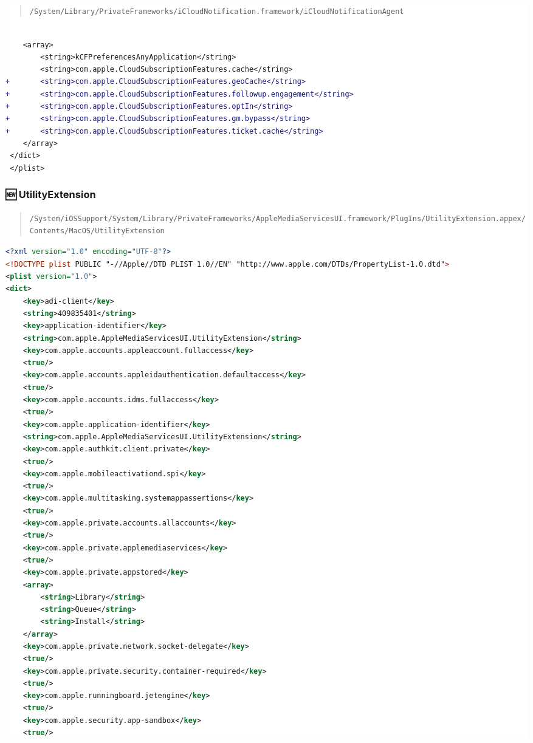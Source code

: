 > `/System/Library/PrivateFrameworks/iCloudNotification.framework/iCloudNotificationAgent`

```diff

 	<array>
 		<string>kCFPreferencesAnyApplication</string>
 		<string>com.apple.CloudSubscriptionFeatures.cache</string>
+		<string>com.apple.CloudSubscriptionFeatures.geoCache</string>
+		<string>com.apple.CloudSubscriptionFeatures.followup.engagement</string>
+		<string>com.apple.CloudSubscriptionFeatures.optIn</string>
+		<string>com.apple.CloudSubscriptionFeatures.gm.bypass</string>
+		<string>com.apple.CloudSubscriptionFeatures.ticket.cache</string>
 	</array>
 </dict>
 </plist>

```

### 🆕 UtilityExtension

> `/System/iOSSupport/System/Library/PrivateFrameworks/AppleMediaServicesUI.framework/PlugIns/UtilityExtension.appex/Contents/MacOS/UtilityExtension`

```xml
<?xml version="1.0" encoding="UTF-8"?>
<!DOCTYPE plist PUBLIC "-//Apple//DTD PLIST 1.0//EN" "http://www.apple.com/DTDs/PropertyList-1.0.dtd">
<plist version="1.0">
<dict>
	<key>adi-client</key>
	<string>409835401</string>
	<key>application-identifier</key>
	<string>com.apple.AppleMediaServicesUI.UtilityExtension</string>
	<key>com.apple.accounts.appleaccount.fullaccess</key>
	<true/>
	<key>com.apple.accounts.appleidauthentication.defaultaccess</key>
	<true/>
	<key>com.apple.accounts.idms.fullaccess</key>
	<true/>
	<key>com.apple.application-identifier</key>
	<string>com.apple.AppleMediaServicesUI.UtilityExtension</string>
	<key>com.apple.authkit.client.private</key>
	<true/>
	<key>com.apple.mobileactivationd.spi</key>
	<true/>
	<key>com.apple.multitasking.systemappassertions</key>
	<true/>
	<key>com.apple.private.accounts.allaccounts</key>
	<true/>
	<key>com.apple.private.applemediaservices</key>
	<true/>
	<key>com.apple.private.appstored</key>
	<array>
		<string>Library</string>
		<string>Queue</string>
		<string>Install</string>
	</array>
	<key>com.apple.private.network.socket-delegate</key>
	<true/>
	<key>com.apple.private.security.container-required</key>
	<true/>
	<key>com.apple.runningboard.jetengine</key>
	<true/>
	<key>com.apple.security.app-sandbox</key>
	<true/>
```